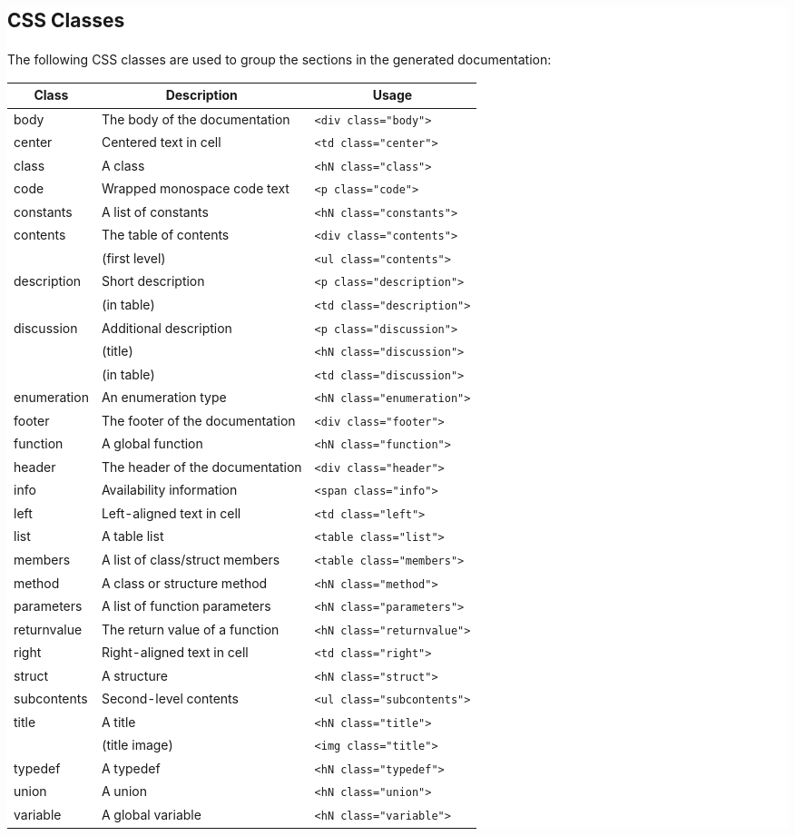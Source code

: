 CSS Classes
-----------

The following CSS classes are used to group the sections in the generated
documentation:

| Class        | Description                      | Usage                      |
| ------------ | -------------------------------- | -------------------------- |
| body         | The body of the documentation    | `<div class="body">`       |
| center       | Centered text in cell            | `<td class="center">`      |
| class        | A class                          | `<hN class="class">`       |
| code         | Wrapped monospace code text      | `<p class="code">`         |
| constants    | A list of constants              | `<hN class="constants">`   |
| contents     | The table of contents            | `<div class="contents">`   |
|              | (first level)                    | `<ul class="contents">`    |
| description  | Short description                | `<p class="description">`  |
|              | (in table)                       | `<td class="description">` |
| discussion   | Additional description           | `<p class="discussion">`   |
|              | (title)                          | `<hN class="discussion">`  |
|              | (in table)                       | `<td class="discussion">`  |
| enumeration  | An enumeration type              | `<hN class="enumeration">` |
| footer       | The footer of the documentation  | `<div class="footer">`     |
| function     | A global function                | `<hN class="function">`    |
| header       | The header of the documentation  | `<div class="header">`     |
| info         | Availability information         | `<span class="info">`      |
| left         | Left-aligned text in cell        | `<td class="left">`        |
| list         | A table list                     | `<table class="list">`     |
| members      | A list of class/struct members   | `<table class="members">`  |
| method       | A class or structure method      | `<hN class="method">`      |
| parameters   | A list of function parameters    | `<hN class="parameters">`  |
| returnvalue  | The return value of a function   | `<hN class="returnvalue">` |
| right        | Right-aligned text in cell       | `<td class="right">`       |
| struct       | A structure                      | `<hN class="struct">`      |
| subcontents  | Second-level contents            | `<ul class="subcontents">` |
| title        | A title                          | `<hN class="title">`       |
|              | (title image)                    | `<img class="title">`      |
| typedef      | A typedef                        | `<hN class="typedef">`     |
| union        | A union                          | `<hN class="union">`       |
| variable     | A global variable                | `<hN class="variable">`    |
